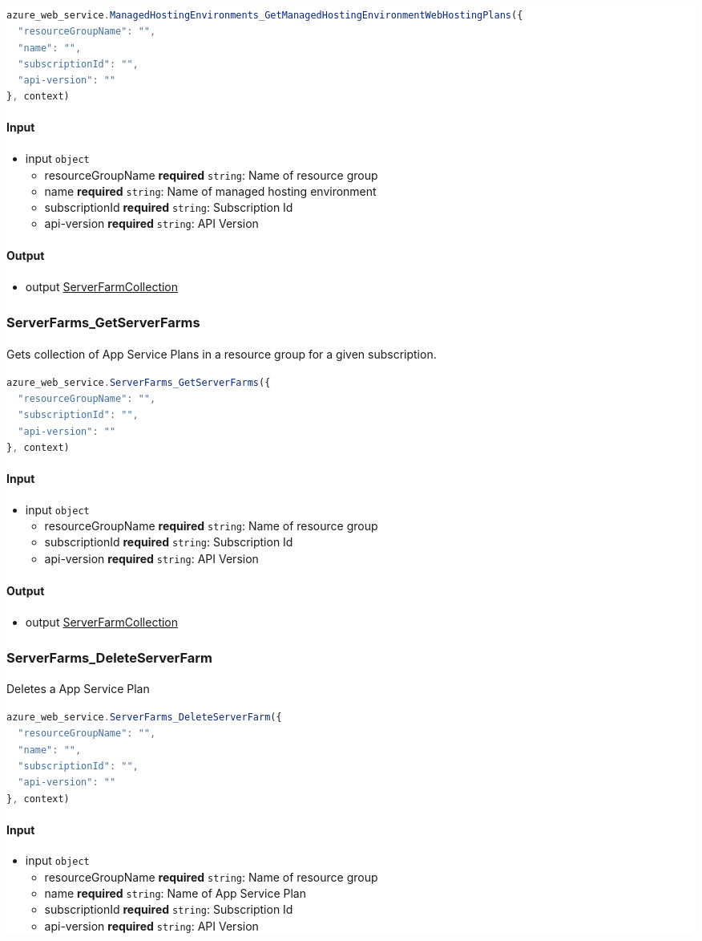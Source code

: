 
```js
azure_web_service.ManagedHostingEnvironments_GetManagedHostingEnvironmentWebHostingPlans({
  "resourceGroupName": "",
  "name": "",
  "subscriptionId": "",
  "api-version": ""
}, context)
```

#### Input
* input `object`
  * resourceGroupName **required** `string`: Name of resource group
  * name **required** `string`: Name of managed hosting environment
  * subscriptionId **required** `string`: Subscription Id
  * api-version **required** `string`: API Version

#### Output
* output [ServerFarmCollection](#serverfarmcollection)

### ServerFarms_GetServerFarms
Gets collection of App Service Plans in a resource group for a given subscription.


```js
azure_web_service.ServerFarms_GetServerFarms({
  "resourceGroupName": "",
  "subscriptionId": "",
  "api-version": ""
}, context)
```

#### Input
* input `object`
  * resourceGroupName **required** `string`: Name of resource group
  * subscriptionId **required** `string`: Subscription Id
  * api-version **required** `string`: API Version

#### Output
* output [ServerFarmCollection](#serverfarmcollection)

### ServerFarms_DeleteServerFarm
Deletes a App Service Plan


```js
azure_web_service.ServerFarms_DeleteServerFarm({
  "resourceGroupName": "",
  "name": "",
  "subscriptionId": "",
  "api-version": ""
}, context)
```

#### Input
* input `object`
  * resourceGroupName **required** `string`: Name of resource group
  * name **required** `string`: Name of App Service Plan
  * subscriptionId **required** `string`: Subscription Id
  * api-version **required** `string`: API Version

